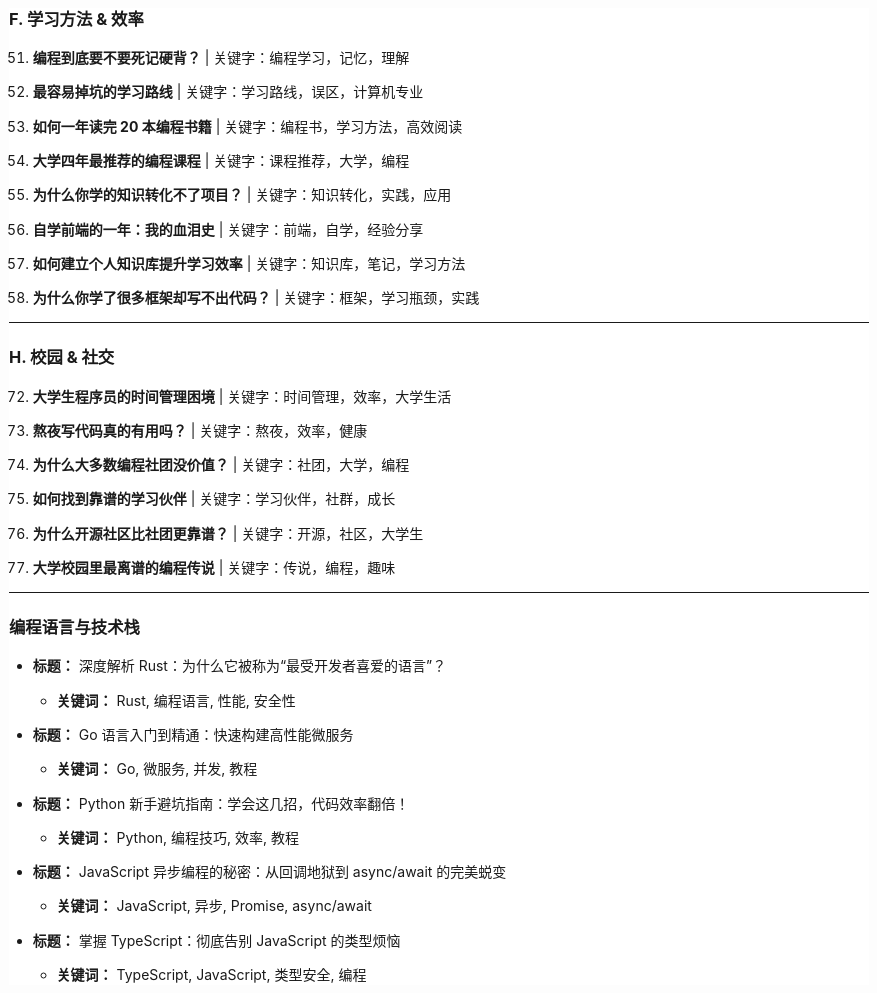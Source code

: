 ### F. 学习方法 & 效率

51. **编程到底要不要死记硬背？** | 关键字：编程学习，记忆，理解
    
52. **最容易掉坑的学习路线** | 关键字：学习路线，误区，计算机专业
    
53. **如何一年读完 20 本编程书籍** | 关键字：编程书，学习方法，高效阅读
    
54. **大学四年最推荐的编程课程** | 关键字：课程推荐，大学，编程
    
55. **为什么你学的知识转化不了项目？** | 关键字：知识转化，实践，应用
    
56. **自学前端的一年：我的血泪史** | 关键字：前端，自学，经验分享
    
57. **如何建立个人知识库提升学习效率** | 关键字：知识库，笔记，学习方法
    
    
60. **为什么你学了很多框架却写不出代码？** | 关键字：框架，学习瓶颈，实践
    

---


### H. 校园 & 社交


72. **大学生程序员的时间管理困境** | 关键字：时间管理，效率，大学生活
    
73. **熬夜写代码真的有用吗？** | 关键字：熬夜，效率，健康
    
74. **为什么大多数编程社团没价值？** | 关键字：社团，大学，编程
    
75. **如何找到靠谱的学习伙伴** | 关键字：学习伙伴，社群，成长
    
76. **为什么开源社区比社团更靠谱？** | 关键字：开源，社区，大学生
    
77. **大学校园里最离谱的编程传说** | 关键字：传说，编程，趣味
    



---

### 编程语言与技术栈

- **标题：** 深度解析 Rust：为什么它被称为“最受开发者喜爱的语言”？
    
    - **关键词：** Rust, 编程语言, 性能, 安全性
        

- **标题：** Go 语言入门到精通：快速构建高性能微服务
    
    - **关键词：** Go, 微服务, 并发, 教程
        
- **标题：** Python 新手避坑指南：学会这几招，代码效率翻倍！
    
    - **关键词：** Python, 编程技巧, 效率, 教程
        
- **标题：** JavaScript 异步编程的秘密：从回调地狱到 async/await 的完美蜕变
    
    - **关键词：** JavaScript, 异步, Promise, async/await
        
- **标题：** 掌握 TypeScript：彻底告别 JavaScript 的类型烦恼
    
    - **关键词：** TypeScript, JavaScript, 类型安全, 编程
        